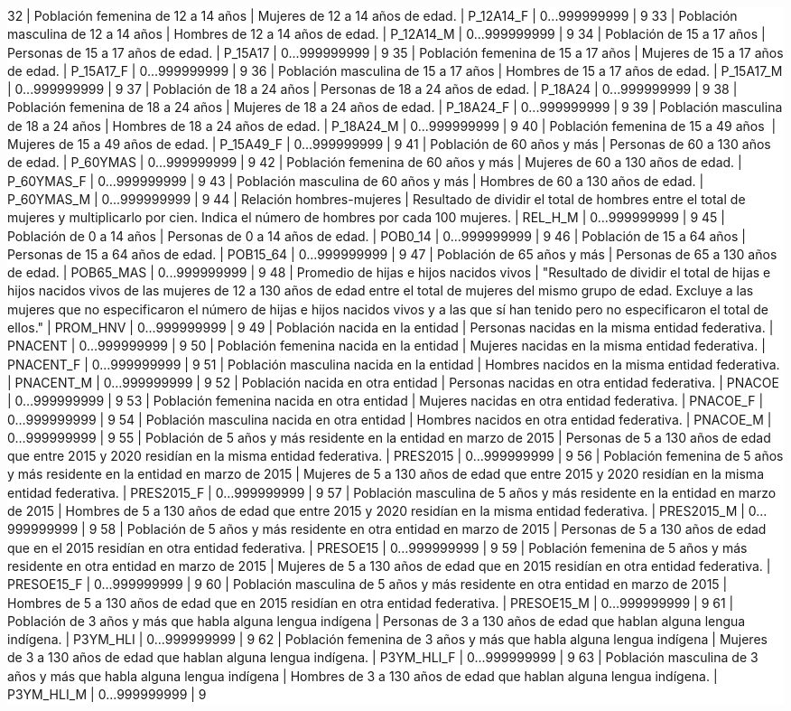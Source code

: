 32 | Población femenina de 12 a 14 años | Mujeres de 12 a 14 años de edad. | P_12A14_F | 0...999999999 | 9
33 | Población masculina de 12 a 14 años | Hombres de 12 a 14 años de edad. | P_12A14_M | 0...999999999 | 9
34 | Población de 15 a 17 años | Personas de 15 a 17 años de edad. | P_15A17 | 0...999999999 | 9
35 | Población femenina de 15 a 17 años | Mujeres de 15 a 17 años de edad. | P_15A17_F | 0...999999999 | 9
36 | Población masculina de 15 a 17 años | Hombres de 15 a 17 años de edad. | P_15A17_M | 0...999999999 | 9
37 | Población de 18 a 24 años | Personas de 18 a 24 años de edad. | P_18A24 | 0...999999999 | 9
38 | Población femenina de 18 a 24 años | Mujeres de 18 a 24 años de edad. | P_18A24_F | 0...999999999 | 9
39 | Población masculina de 18 a 24 años | Hombres de 18 a 24 años de edad. | P_18A24_M | 0...999999999 | 9
40 | Población femenina de 15 a 49 años  | Mujeres de 15 a 49 años de edad. | P_15A49_F | 0...999999999 | 9
41 | Población de 60 años y más | Personas de 60 a 130 años de edad. | P_60YMAS | 0...999999999 | 9
42 | Población femenina de 60 años y más | Mujeres de 60 a 130 años de edad. | P_60YMAS_F | 0...999999999 | 9
43 | Población masculina de 60 años y más | Hombres de 60 a 130 años de edad. | P_60YMAS_M | 0...999999999 | 9
44 | Relación hombres-mujeres | Resultado de dividir el total de hombres entre el total de mujeres y multiplicarlo por cien. Indica el número de hombres por cada 100 mujeres. | REL_H_M | 0...999999999 | 9
45 | Población de 0 a 14 años | Personas de 0 a 14 años de edad. | POB0_14 | 0...999999999 | 9
46 | Población de 15 a 64 años | Personas de 15 a 64 años de edad. | POB15_64 | 0...999999999 | 9
47 | Población de 65 años y más | Personas de 65 a 130 años de edad. | POB65_MAS | 0...999999999 | 9
48 | Promedio de hijas e hijos nacidos vivos | "Resultado de dividir el total de hijas e hijos nacidos vivos de las mujeres de 12 a 130 años de edad entre el total de mujeres del mismo grupo de edad. Excluye a las mujeres que no especificaron el número de hijas e hijos nacidos vivos y a las que sí han tenido pero no especificaron el total de ellos." | PROM_HNV | 0...999999999 | 9
49 | Población nacida en la entidad | Personas nacidas en la misma entidad federativa. | PNACENT | 0…999999999 | 9
50 | Población femenina nacida en la entidad | Mujeres nacidas en la misma entidad federativa. | PNACENT_F | 0…999999999 | 9
51 | Población masculina nacida en la entidad | Hombres nacidos en la misma entidad federativa. | PNACENT_M | 0…999999999 | 9
52 | Población nacida en otra entidad | Personas nacidas en otra entidad federativa. | PNACOE | 0…999999999 | 9
53 | Población femenina nacida en otra entidad | Mujeres nacidas en otra entidad federativa. | PNACOE_F | 0…999999999 | 9
54 | Población masculina nacida en otra entidad | Hombres nacidos en otra entidad federativa. | PNACOE_M | 0…999999999 | 9
55 | Población de 5 años y más residente en la entidad en marzo de 2015 | Personas de 5 a 130 años de edad que entre 2015 y 2020 residían en la misma entidad federativa. | PRES2015 | 0…999999999 | 9
56 | Población femenina de 5 años y más residente en la entidad en marzo de 2015 | Mujeres de 5 a 130 años de edad que entre 2015 y 2020 residían en la misma entidad federativa. | PRES2015_F | 0…999999999 | 9
57 | Población masculina de 5 años y más residente en la entidad en marzo de 2015 | Hombres de 5 a 130 años de edad que entre 2015 y 2020 residían en la misma entidad federativa. | PRES2015_M | 0…999999999 | 9
58 | Población de 5 años y más residente en otra entidad en marzo de 2015 | Personas de 5 a 130 años de edad que en el 2015 residían en otra entidad federativa. | PRESOE15 | 0…999999999 | 9
59 | Población femenina de 5 años y más residente en otra entidad en marzo de 2015 | Mujeres de 5 a 130 años de edad que en 2015 residían en otra entidad federativa. | PRESOE15_F | 0…999999999 | 9
60 | Población masculina de 5 años y más residente en otra entidad en marzo de 2015 | Hombres de 5 a 130 años de edad que en 2015 residían en otra entidad federativa. | PRESOE15_M | 0…999999999 | 9
61 | Población de 3 años y más que habla alguna lengua indígena | Personas de 3 a 130 años de edad que hablan alguna lengua indígena. | P3YM_HLI | 0...999999999 | 9
62 | Población femenina de 3 años y más que habla alguna lengua indígena | Mujeres de 3 a 130 años de edad que hablan alguna lengua indígena. | P3YM_HLI_F | 0...999999999 | 9
63 | Población masculina de 3 años y más que habla alguna lengua indígena | Hombres de 3 a 130 años de edad que hablan alguna lengua indígena. | P3YM_HLI_M | 0...999999999 | 9